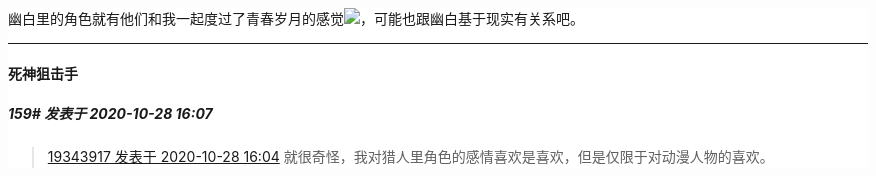 
幽白里的角色就有他们和我一起度过了青春岁月的感觉<img src="https://static.saraba1st.com/image/smiley/face2017/004.gif" referrerpolicy="no-referrer">，可能也跟幽白基于现实有关系吧。







*****

####  死神狙击手  
##### 159#       发表于 2020-10-28 16:07



<blockquote><a href="httphttps://bbs.saraba1st.com/2b/forum.php?mod=redirect&amp;goto=findpost&amp;pid=49204649&amp;ptid=1967292" target="_blank">19343917 发表于 2020-10-28 16:04</a>
就很奇怪，我对猎人里角色的感情喜欢是喜欢，但是仅限于对动漫人物的喜欢。


